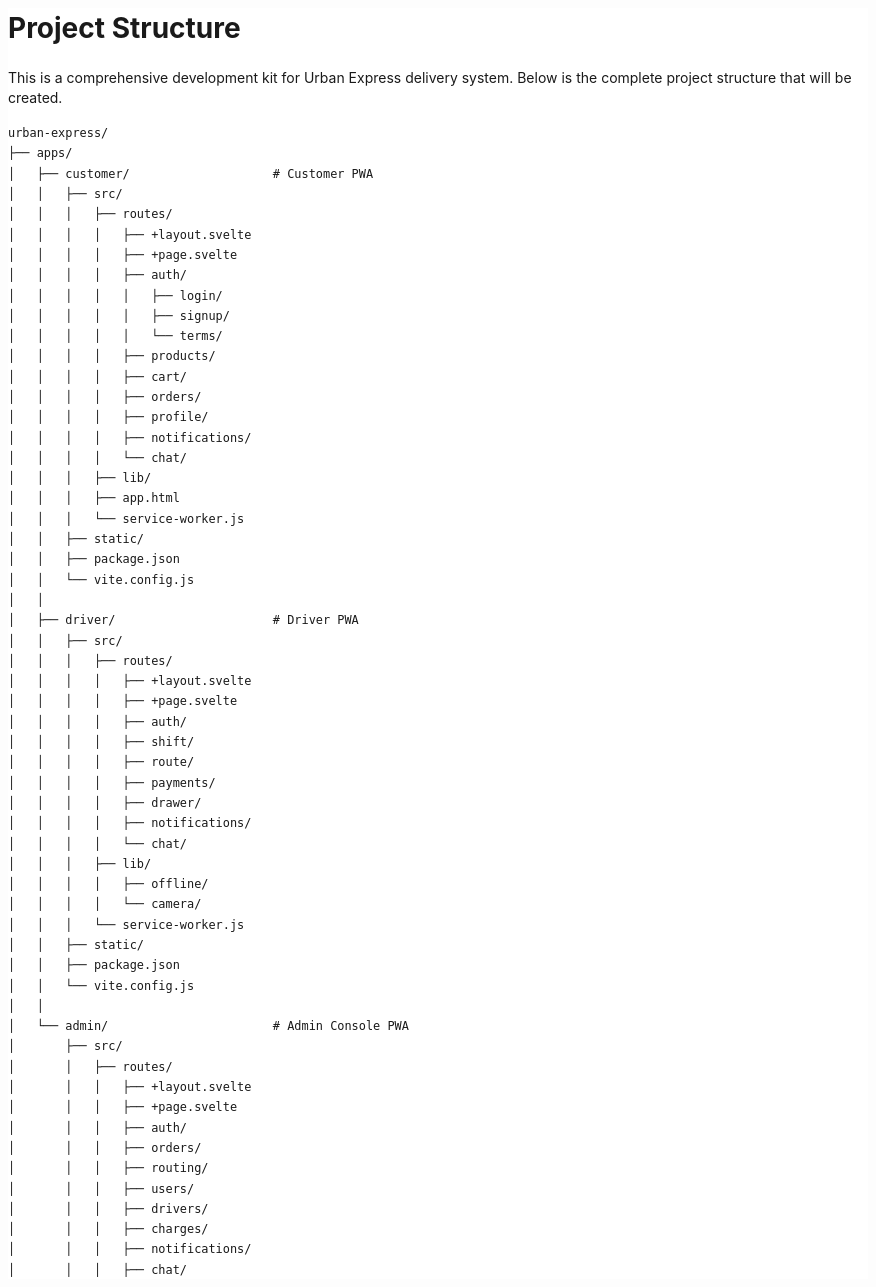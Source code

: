 # Project Structure

This is a comprehensive development kit for Urban Express delivery system. Below is the complete project structure that will be created.

```
urban-express/
├── apps/
│   ├── customer/                    # Customer PWA
│   │   ├── src/
│   │   │   ├── routes/
│   │   │   │   ├── +layout.svelte
│   │   │   │   ├── +page.svelte
│   │   │   │   ├── auth/
│   │   │   │   │   ├── login/
│   │   │   │   │   ├── signup/
│   │   │   │   │   └── terms/
│   │   │   │   ├── products/
│   │   │   │   ├── cart/
│   │   │   │   ├── orders/
│   │   │   │   ├── profile/
│   │   │   │   ├── notifications/
│   │   │   │   └── chat/
│   │   │   ├── lib/
│   │   │   ├── app.html
│   │   │   └── service-worker.js
│   │   ├── static/
│   │   ├── package.json
│   │   └── vite.config.js
│   │
│   ├── driver/                      # Driver PWA
│   │   ├── src/
│   │   │   ├── routes/
│   │   │   │   ├── +layout.svelte
│   │   │   │   ├── +page.svelte
│   │   │   │   ├── auth/
│   │   │   │   ├── shift/
│   │   │   │   ├── route/
│   │   │   │   ├── payments/
│   │   │   │   ├── drawer/
│   │   │   │   ├── notifications/
│   │   │   │   └── chat/
│   │   │   ├── lib/
│   │   │   │   ├── offline/
│   │   │   │   └── camera/
│   │   │   └── service-worker.js
│   │   ├── static/
│   │   ├── package.json
│   │   └── vite.config.js
│   │
│   └── admin/                       # Admin Console PWA
│       ├── src/
│       │   ├── routes/
│       │   │   ├── +layout.svelte
│       │   │   ├── +page.svelte
│       │   │   ├── auth/
│       │   │   ├── orders/
│       │   │   ├── routing/
│       │   │   ├── users/
│       │   │   ├── drivers/
│       │   │   ├── charges/
│       │   │   ├── notifications/
│       │   │   ├── chat/
```